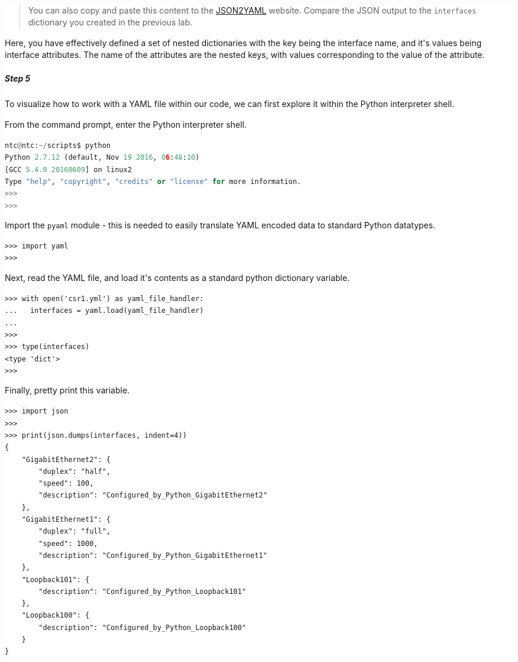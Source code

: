 > You can also copy and paste this content to the [JSON2YAML](http://json2yaml.com) website. Compare the JSON output to the `interfaces` dictionary you created in the previous lab.

Here, you have effectively defined a set of nested dictionaries with the key being the interface name, and it's values being interface attributes. The name of the attributes are the nested keys, with values corresponding to the value of the attribute.


##### Step 5

To visualize how to work with a YAML file within our code, we can first explore it within the Python interpreter shell.

From the command prompt, enter the Python interpreter shell.

``` python
ntc@ntc:~/scripts$ python
Python 2.7.12 (default, Nov 19 2016, 06:48:10) 
[GCC 5.4.0 20160609] on linux2
Type "help", "copyright", "credits" or "license" for more information.
>>> 
>>> 
```

Import the `pyaml` module - this is needed to easily translate YAML encoded data to standard Python datatypes.

``` shell
>>> import yaml
>>> 

```

Next, read the YAML file, and load it's contents as a standard python dictionary variable.

``` shell
>>> with open('csr1.yml') as yaml_file_handler:
...   interfaces = yaml.load(yaml_file_handler)
... 
>>> 
>>> type(interfaces)
<type 'dict'>
>>>
```

Finally, pretty print this variable.

``` shell
>>> import json
>>> 
>>> print(json.dumps(interfaces, indent=4))
{
    "GigabitEthernet2": {
        "duplex": "half", 
        "speed": 100, 
        "description": "Configured_by_Python_GigabitEthernet2"
    }, 
    "GigabitEthernet1": {
        "duplex": "full", 
        "speed": 1000, 
        "description": "Configured_by_Python_GigabitEthernet1"
    }, 
    "Loopback101": {
        "description": "Configured_by_Python_Loopback101"
    }, 
    "Loopback100": {
        "description": "Configured_by_Python_Loopback100"
    }
}

```